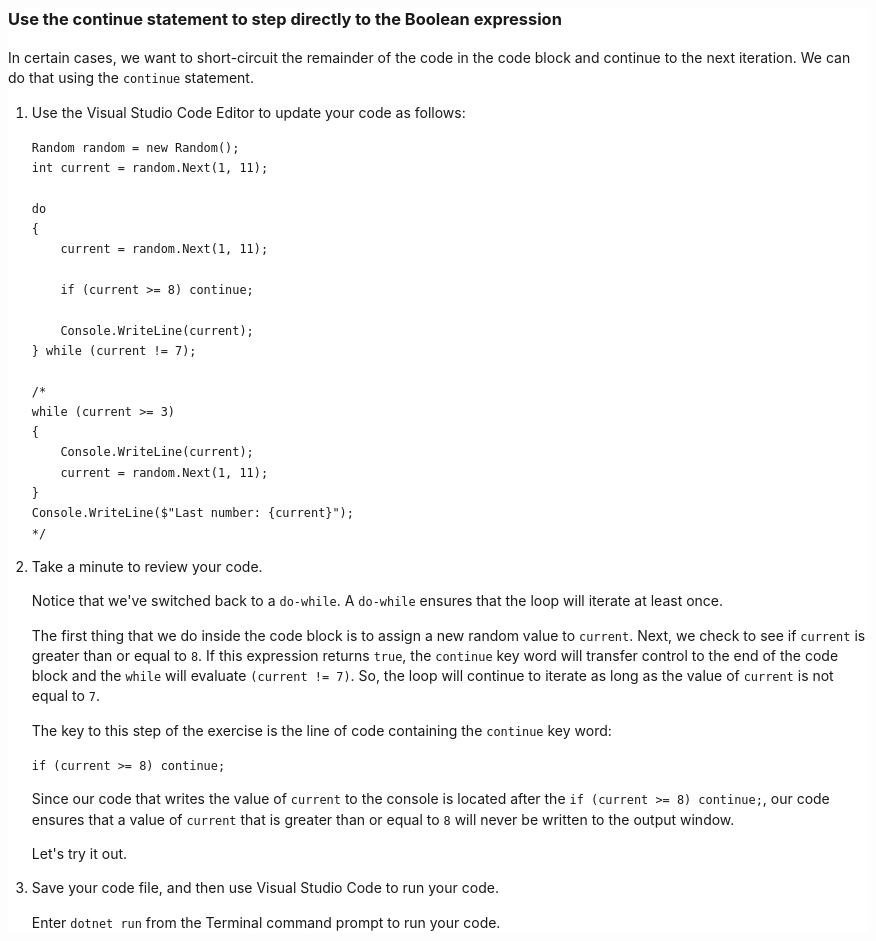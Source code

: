 ### Use the continue statement to step directly to the Boolean expression

In certain cases, we want to short-circuit the remainder of the code in the code block and continue to the next iteration. We can do that using the `continue` statement.

1. Use the Visual Studio Code Editor to update your code as follows:

    ```
    Random random = new Random();
    int current = random.Next(1, 11);

    do
    {
        current = random.Next(1, 11);

        if (current >= 8) continue;

        Console.WriteLine(current);
    } while (current != 7);

    /*
    while (current >= 3)
    {
        Console.WriteLine(current);
        current = random.Next(1, 11);
    }
    Console.WriteLine($"Last number: {current}");
    */
    ```

2. Take a minute to review your code.

    Notice that we've switched back to a `do-while`. A `do-while` ensures that the loop will iterate at least once.

    The first thing that we do inside the code block is to assign a new random value to `current`. Next, we check to see if `current` is greater than or equal to `8`. If this expression returns `true`, the `continue` key word will transfer control to the end of the code block and the `while` will evaluate `(current != 7)`. So, the loop will continue to iterate as long as the value of `current` is not equal to `7`.

    The key to this step of the exercise is the line of code containing the `continue` key word:

    ```
    if (current >= 8) continue;
    ```

    Since our code that writes the value of `current` to the console is located after the `if (current >= 8) continue;`, our code ensures that a value of `current` that is greater than or equal to `8` will never be written to the output window.

    Let's try it out.

3. Save your code file, and then use Visual Studio Code to run your code.

    Enter `dotnet run` from the Terminal command prompt to run your code.
